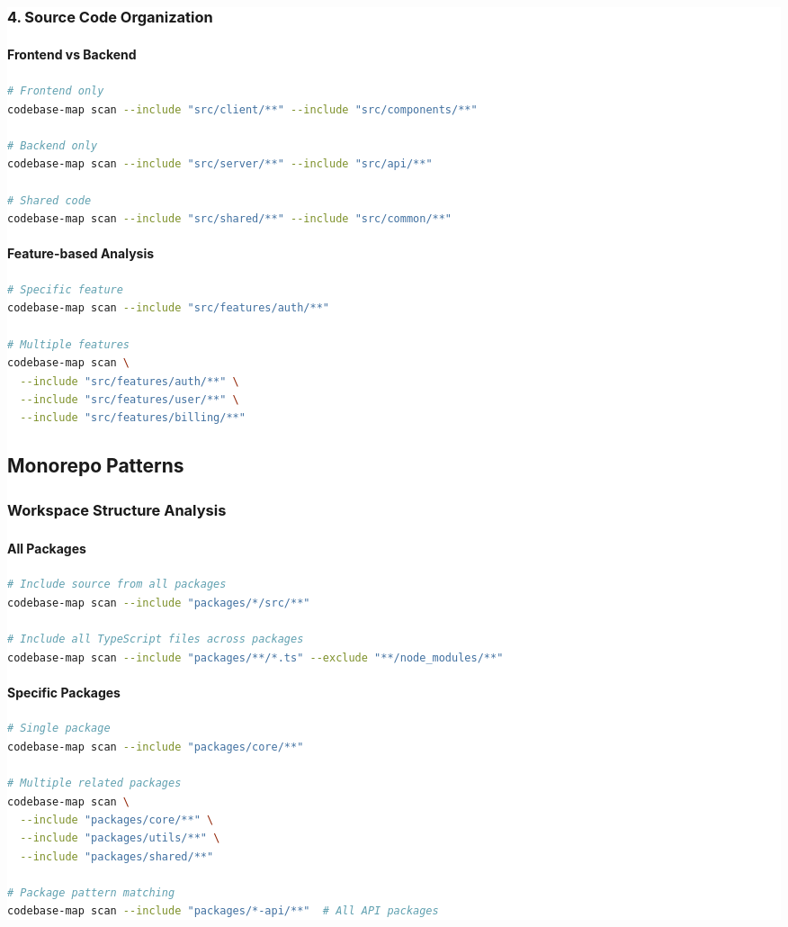 ### 4. Source Code Organization

#### Frontend vs Backend
```bash
# Frontend only
codebase-map scan --include "src/client/**" --include "src/components/**"

# Backend only
codebase-map scan --include "src/server/**" --include "src/api/**"

# Shared code
codebase-map scan --include "src/shared/**" --include "src/common/**"
```

#### Feature-based Analysis
```bash
# Specific feature
codebase-map scan --include "src/features/auth/**"

# Multiple features
codebase-map scan \
  --include "src/features/auth/**" \
  --include "src/features/user/**" \
  --include "src/features/billing/**"
```

## Monorepo Patterns

### Workspace Structure Analysis

#### All Packages
```bash
# Include source from all packages
codebase-map scan --include "packages/*/src/**"

# Include all TypeScript files across packages
codebase-map scan --include "packages/**/*.ts" --exclude "**/node_modules/**"
```

#### Specific Packages
```bash
# Single package
codebase-map scan --include "packages/core/**"

# Multiple related packages
codebase-map scan \
  --include "packages/core/**" \
  --include "packages/utils/**" \
  --include "packages/shared/**"

# Package pattern matching
codebase-map scan --include "packages/*-api/**"  # All API packages
```
